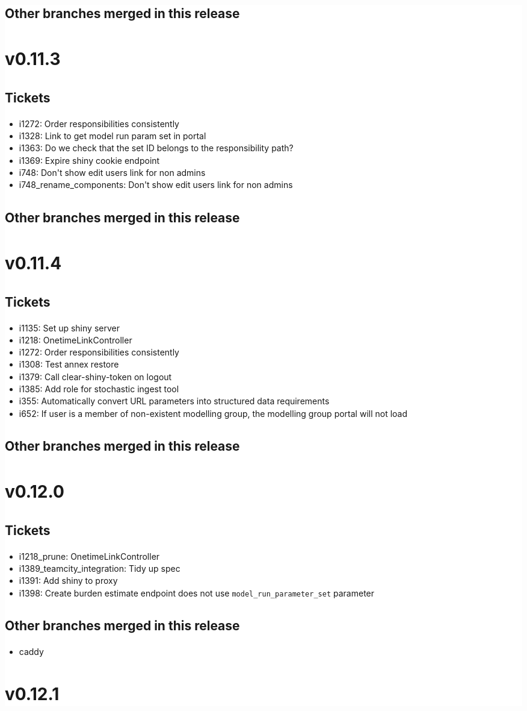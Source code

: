 ## Other branches merged in this release

# v0.11.3

## Tickets
* i1272: Order responsibilities consistently
* i1328: Link to get model run param set in portal
* i1363: Do we check that the set ID belongs to the responsibility path?
* i1369: Expire shiny cookie endpoint
* i748: Don't show edit users link for non admins
* i748_rename_components: Don't show edit users link for non admins

## Other branches merged in this release

# v0.11.4

## Tickets
* i1135: Set up shiny server
* i1218: OnetimeLinkController
* i1272: Order responsibilities consistently
* i1308: Test annex restore
* i1379: Call clear-shiny-token on logout
* i1385: Add role for stochastic ingest tool
* i355: Automatically convert URL parameters into structured data requirements
* i652: If user is a member of non-existent modelling group, the modelling group portal will not load

## Other branches merged in this release

# v0.12.0

## Tickets
* i1218_prune: OnetimeLinkController
* i1389_teamcity_integration: Tidy up spec
* i1391: Add shiny to proxy
* i1398: Create burden estimate endpoint does not use `model_run_parameter_set` parameter

## Other branches merged in this release
* caddy

# v0.12.1
